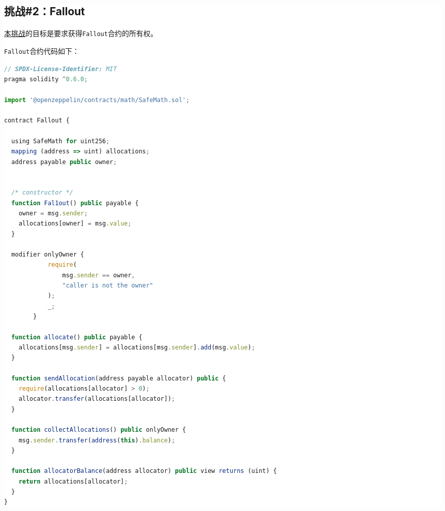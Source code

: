 ## **挑战#2：Fallout**

[本挑战](https://ethernaut.openzeppelin.com/level/0x5732B2F88cbd19B6f01E3a96e9f0D90B917281E5)的目标是要求获得`Fallout`合约的所有权。

`Fallout`合约代码如下：

```js
// SPDX-License-Identifier: MIT
pragma solidity ^0.6.0;

import '@openzeppelin/contracts/math/SafeMath.sol';

contract Fallout {
  
  using SafeMath for uint256;
  mapping (address => uint) allocations;
  address payable public owner;


  /* constructor */
  function Fal1out() public payable {
    owner = msg.sender;
    allocations[owner] = msg.value;
  }

  modifier onlyOwner {
	        require(
	            msg.sender == owner,
	            "caller is not the owner"
	        );
	        _;
	    }

  function allocate() public payable {
    allocations[msg.sender] = allocations[msg.sender].add(msg.value);
  }

  function sendAllocation(address payable allocator) public {
    require(allocations[allocator] > 0);
    allocator.transfer(allocations[allocator]);
  }

  function collectAllocations() public onlyOwner {
    msg.sender.transfer(address(this).balance);
  }

  function allocatorBalance(address allocator) public view returns (uint) {
    return allocations[allocator];
  }
}
```
